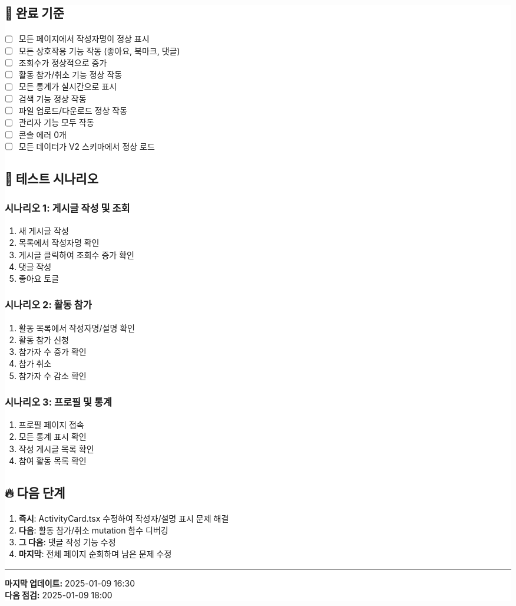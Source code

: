 ## 🎯 완료 기준

- [ ] 모든 페이지에서 작성자명이 정상 표시
- [ ] 모든 상호작용 기능 작동 (좋아요, 북마크, 댓글)
- [ ] 조회수가 정상적으로 증가
- [ ] 활동 참가/취소 기능 정상 작동
- [ ] 모든 통계가 실시간으로 표시
- [ ] 검색 기능 정상 작동
- [ ] 파일 업로드/다운로드 정상 작동
- [ ] 관리자 기능 모두 작동
- [ ] 콘솔 에러 0개
- [ ] 모든 데이터가 V2 스키마에서 정상 로드

## 📝 테스트 시나리오

### 시나리오 1: 게시글 작성 및 조회
1. 새 게시글 작성
2. 목록에서 작성자명 확인
3. 게시글 클릭하여 조회수 증가 확인
4. 댓글 작성
5. 좋아요 토글

### 시나리오 2: 활동 참가
1. 활동 목록에서 작성자명/설명 확인
2. 활동 참가 신청
3. 참가자 수 증가 확인
4. 참가 취소
5. 참가자 수 감소 확인

### 시나리오 3: 프로필 및 통계
1. 프로필 페이지 접속
2. 모든 통계 표시 확인
3. 작성 게시글 목록 확인
4. 참여 활동 목록 확인

## 🔥 다음 단계

1. **즉시**: ActivityCard.tsx 수정하여 작성자/설명 표시 문제 해결
2. **다음**: 활동 참가/취소 mutation 함수 디버깅
3. **그 다음**: 댓글 작성 기능 수정
4. **마지막**: 전체 페이지 순회하며 남은 문제 수정

---

**마지막 업데이트:** 2025-01-09 16:30  
**다음 점검:** 2025-01-09 18:00